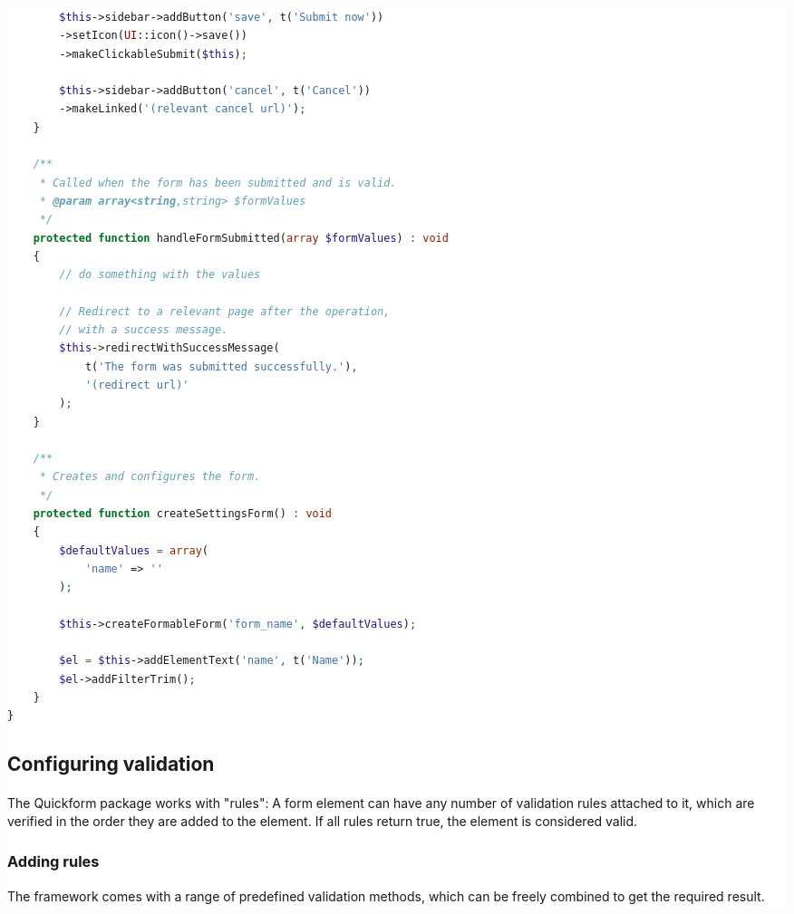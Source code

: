 ```php
        $this->sidebar->addButton('save', t('Submit now'))
        ->setIcon(UI::icon()->save())
        ->makeClickableSubmit($this);
        
        $this->sidebar->addButton('cancel', t('Cancel'))
        ->makeLinked('(relevant cancel url)');
    }
    
    /**
     * Called when the form has been submitted and is valid.
     * @param array<string,string> $formValues
     */
    protected function handleFormSubmitted(array $formValues) : void
    {
        // do something with the values
        
        // Redirect to a relevant page after the operation, 
        // with a success message.
        $this->redirectWithSuccessMessage(
            t('The form was submitted successfully.'),
            '(redirect url)'
        );
    }
    
    /**
     * Creates and configures the form. 
     */
    protected function createSettingsForm() : void
    {
        $defaultValues = array( 
            'name' => ''
        );
        
        $this->createFormableForm('form_name', $defaultValues);
        
        $el = $this->addElementText('name', t('Name'));
        $el->addFilterTrim();
    }
}
```

## Configuring validation

The Quickform package works with "rules": A form element can have any number of validation
rules attached to it, which are verified in the order they are added to the element. If 
all rules return true, the element is considered valid.

### Adding rules

The framework comes with a range of predefined validation methods, which can be freely 
combined to get the required result.
